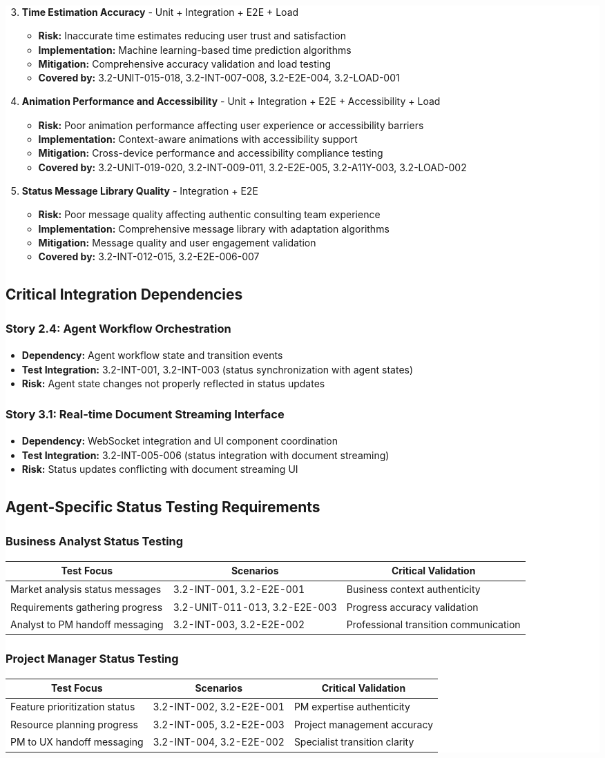 3. **Time Estimation Accuracy** - Unit + Integration + E2E + Load
   - **Risk:** Inaccurate time estimates reducing user trust and satisfaction
   - **Implementation:** Machine learning-based time prediction algorithms
   - **Mitigation:** Comprehensive accuracy validation and load testing
   - **Covered by:** 3.2-UNIT-015-018, 3.2-INT-007-008, 3.2-E2E-004, 3.2-LOAD-001

4. **Animation Performance and Accessibility** - Unit + Integration + E2E + Accessibility + Load
   - **Risk:** Poor animation performance affecting user experience or accessibility barriers
   - **Implementation:** Context-aware animations with accessibility support
   - **Mitigation:** Cross-device performance and accessibility compliance testing
   - **Covered by:** 3.2-UNIT-019-020, 3.2-INT-009-011, 3.2-E2E-005, 3.2-A11Y-003, 3.2-LOAD-002

5. **Status Message Library Quality** - Integration + E2E
   - **Risk:** Poor message quality affecting authentic consulting team experience
   - **Implementation:** Comprehensive message library with adaptation algorithms
   - **Mitigation:** Message quality and user engagement validation
   - **Covered by:** 3.2-INT-012-015, 3.2-E2E-006-007

## Critical Integration Dependencies

### Story 2.4: Agent Workflow Orchestration
- **Dependency:** Agent workflow state and transition events
- **Test Integration:** 3.2-INT-001, 3.2-INT-003 (status synchronization with agent states)
- **Risk:** Agent state changes not properly reflected in status updates

### Story 3.1: Real-time Document Streaming Interface
- **Dependency:** WebSocket integration and UI component coordination
- **Test Integration:** 3.2-INT-005-006 (status integration with document streaming)
- **Risk:** Status updates conflicting with document streaming UI

## Agent-Specific Status Testing Requirements

### Business Analyst Status Testing

| Test Focus | Scenarios | Critical Validation |
|------------|-----------|-------------------|
| Market analysis status messages | 3.2-INT-001, 3.2-E2E-001 | Business context authenticity |
| Requirements gathering progress | 3.2-UNIT-011-013, 3.2-E2E-003 | Progress accuracy validation |
| Analyst to PM handoff messaging | 3.2-INT-003, 3.2-E2E-002 | Professional transition communication |

### Project Manager Status Testing

| Test Focus | Scenarios | Critical Validation |
|------------|-----------|-------------------|
| Feature prioritization status | 3.2-INT-002, 3.2-E2E-001 | PM expertise authenticity |
| Resource planning progress | 3.2-INT-005, 3.2-E2E-003 | Project management accuracy |
| PM to UX handoff messaging | 3.2-INT-004, 3.2-E2E-002 | Specialist transition clarity |
